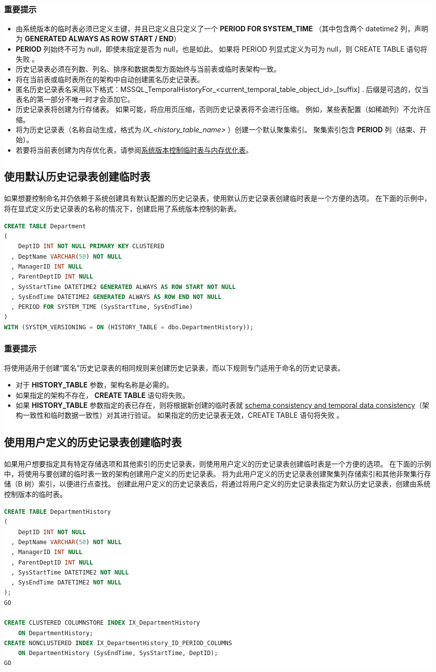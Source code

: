 ### <a name="important-remarks"></a>重要提示

- 由系统版本的临时表必须已定义主键，并且已定义且只定义了一个 **PERIOD FOR SYSTEM_TIME** （其中包含两个 datetime2 列，声明为 **GENERATED ALWAYS AS ROW START / END**）
- **PERIOD** 列始终不可为 null，即使未指定是否为 null，也是如此。 如果将 PERIOD 列显式定义为可为 null，则 CREATE TABLE 语句将失败   。
- 历史记录表必须在列数、列名、排序和数据类型方面始终与当前表或临时表架构一致。
- 将在当前表或临时表所在的架构中自动创建匿名历史记录表。
- 匿名历史记录表名采用以下格式：MSSQL_TemporalHistoryFor_<current_temporal_table_object_id>_[suffix]  . 后缀是可选的，仅当表名的第一部分不唯一时才会添加它。
- 历史记录表将创建为行存储表。 如果可能，将应用页压缩，否则历史记录表将不会进行压缩。 例如，某些表配置（如稀疏列）不允许压缩。
- 将为历史记录表（名称自动生成，格式为 *IX_<history_table_name>* ）创建一个默认聚集索引。 聚集索引包含 **PERIOD** 列（结束、开始）。
- 若要将当前表创建为内存优化表，请参阅[系统版本控制临时表与内存优化表](../../relational-databases/tables/system-versioned-temporal-tables-with-memory-optimized-tables.md)。

## <a name="creating-a-temporal-table-with-a-default-history-table"></a>使用默认历史记录表创建临时表

如果想要控制命名并仍依赖于系统创建具有默认配置的历史记录表，使用默认历史记录表创建临时表是一个方便的选项。 在下面的示例中，将在显式定义历史记录表的名称的情况下，创建启用了系统版本控制的新表。

```sql
CREATE TABLE Department
(
    DeptID INT NOT NULL PRIMARY KEY CLUSTERED
  , DeptName VARCHAR(50) NOT NULL
  , ManagerID INT NULL
  , ParentDeptID INT NULL
  , SysStartTime DATETIME2 GENERATED ALWAYS AS ROW START NOT NULL
  , SysEndTime DATETIME2 GENERATED ALWAYS AS ROW END NOT NULL
  , PERIOD FOR SYSTEM_TIME (SysStartTime, SysEndTime)
)
WITH (SYSTEM_VERSIONING = ON (HISTORY_TABLE = dbo.DepartmentHistory));
```

### <a name="important-remarks"></a>重要提示

将使用适用于创建“匿名”历史记录表的相同规则来创建历史记录表，而以下规则专门适用于命名的历史记录表。

- 对于 **HISTORY_TABLE** 参数，架构名称是必需的。
- 如果指定的架构不存在， **CREATE TABLE** 语句将失败。
- 如果 **HISTORY_TABLE** 参数指定的表已存在，则将根据新创建的临时表就 [schema consistency and temporal data consistency](./temporal-tables.md)（架构一致性和临时数据一致性）对其进行验证。 如果指定的历史记录表无效，CREATE TABLE 语句将失败  。

## <a name="creating-a-temporal-table-with-a-user-defined-history-table"></a>使用用户定义的历史记录表创建临时表

如果用户想要指定具有特定存储选项和其他索引的历史记录表，则使用用户定义的历史记录表创建临时表是一个方便的选项。 在下面的示例中，将使用与要创建的临时表一致的架构创建用户定义的历史记录表。 将为此用户定义的历史记录表创建聚集列存储索引和其他非聚集行存储（B 树）索引，以便进行点查找。 创建此用户定义的历史记录表后，将通过将用户定义的历史记录表指定为默认历史记录表，创建由系统控制版本的临时表。

```sql
CREATE TABLE DepartmentHistory
(
    DeptID INT NOT NULL
  , DeptName VARCHAR(50) NOT NULL
  , ManagerID INT NULL
  , ParentDeptID INT NULL
  , SysStartTime DATETIME2 NOT NULL
  , SysEndTime DATETIME2 NOT NULL
);
GO

CREATE CLUSTERED COLUMNSTORE INDEX IX_DepartmentHistory
    ON DepartmentHistory;
CREATE NONCLUSTERED INDEX IX_DepartmentHistory_ID_PERIOD_COLUMNS
    ON DepartmentHistory (SysEndTime, SysStartTime, DeptID);
GO
```
